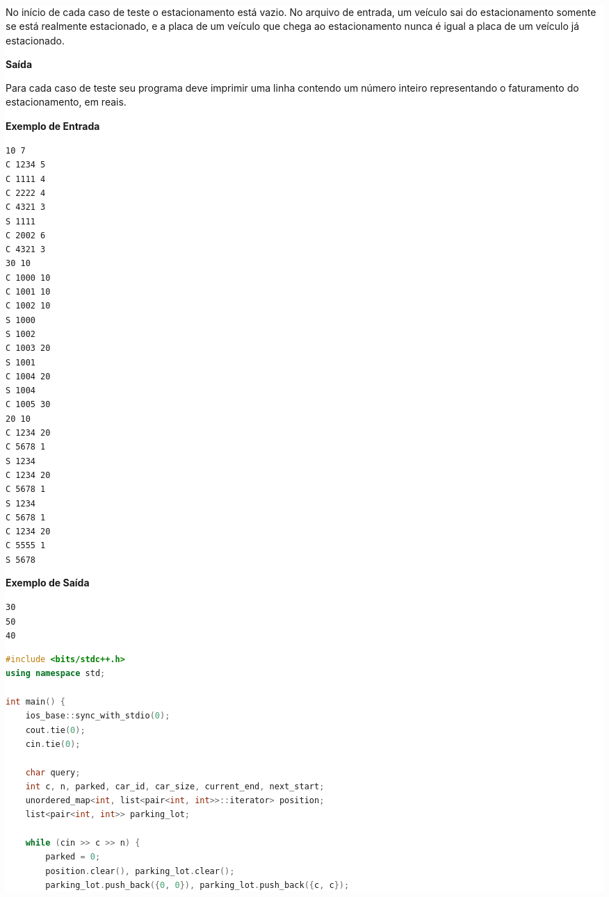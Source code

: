 No início de cada caso de teste o estacionamento está vazio. No arquivo de entrada, um veículo sai do estacionamento somente se está realmente estacionado, e a placa de um veículo que chega ao estacionamento nunca é igual a placa de um veículo já estacionado.

**Saída**

Para cada caso de teste seu programa deve imprimir uma linha contendo um número inteiro representando o faturamento do estacionamento, em reais.

**Exemplo de Entrada**

    10 7
    C 1234 5
    C 1111 4
    C 2222 4
    C 4321 3
    S 1111
    C 2002 6
    C 4321 3
    30 10
    C 1000 10
    C 1001 10
    C 1002 10
    S 1000
    S 1002
    C 1003 20
    S 1001
    C 1004 20
    S 1004
    C 1005 30
    20 10
    C 1234 20
    C 5678 1
    S 1234
    C 1234 20
    C 5678 1
    S 1234
    C 5678 1
    C 1234 20
    C 5555 1
    S 5678

**Exemplo de Saída**

    30
    50
    40

```cpp
#include <bits/stdc++.h>
using namespace std;

int main() {
    ios_base::sync_with_stdio(0);
    cout.tie(0);
    cin.tie(0);

    char query;
    int c, n, parked, car_id, car_size, current_end, next_start;
    unordered_map<int, list<pair<int, int>>::iterator> position;
    list<pair<int, int>> parking_lot;

    while (cin >> c >> n) {
        parked = 0;
        position.clear(), parking_lot.clear();
        parking_lot.push_back({0, 0}), parking_lot.push_back({c, c});

```